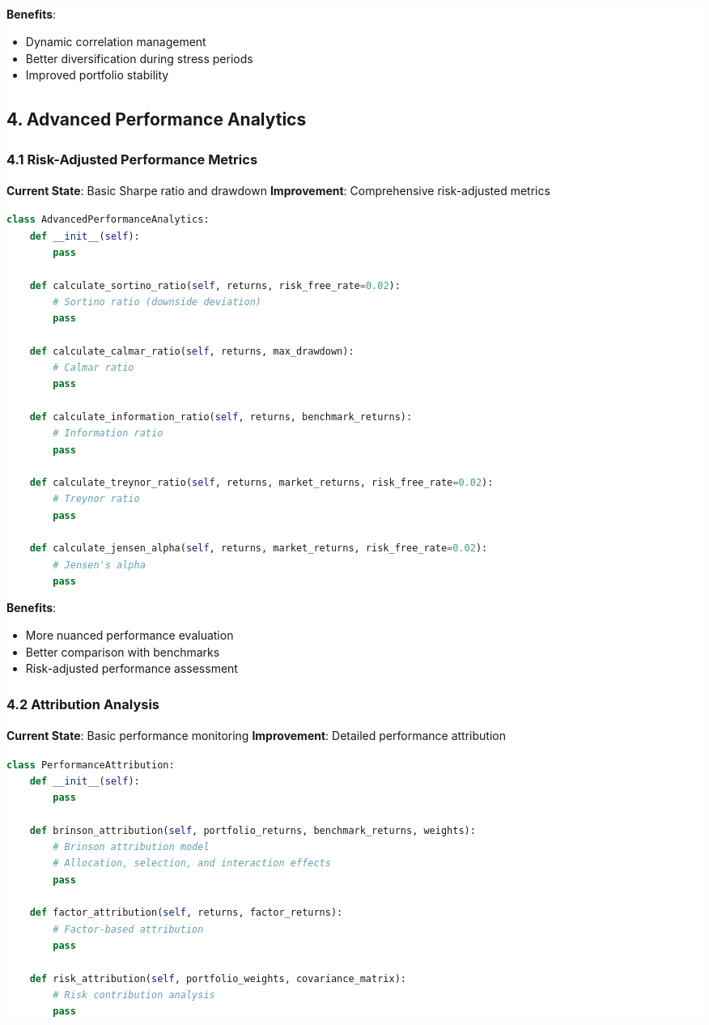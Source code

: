 **Benefits**:
- Dynamic correlation management
- Better diversification during stress periods
- Improved portfolio stability

## 4. Advanced Performance Analytics

### 4.1 Risk-Adjusted Performance Metrics
**Current State**: Basic Sharpe ratio and drawdown
**Improvement**: Comprehensive risk-adjusted metrics

```python
class AdvancedPerformanceAnalytics:
    def __init__(self):
        pass
    
    def calculate_sortino_ratio(self, returns, risk_free_rate=0.02):
        # Sortino ratio (downside deviation)
        pass
    
    def calculate_calmar_ratio(self, returns, max_drawdown):
        # Calmar ratio
        pass
    
    def calculate_information_ratio(self, returns, benchmark_returns):
        # Information ratio
        pass
    
    def calculate_treynor_ratio(self, returns, market_returns, risk_free_rate=0.02):
        # Treynor ratio
        pass
    
    def calculate_jensen_alpha(self, returns, market_returns, risk_free_rate=0.02):
        # Jensen's alpha
        pass
```

**Benefits**:
- More nuanced performance evaluation
- Better comparison with benchmarks
- Risk-adjusted performance assessment

### 4.2 Attribution Analysis
**Current State**: Basic performance monitoring
**Improvement**: Detailed performance attribution

```python
class PerformanceAttribution:
    def __init__(self):
        pass
    
    def brinson_attribution(self, portfolio_returns, benchmark_returns, weights):
        # Brinson attribution model
        # Allocation, selection, and interaction effects
        pass
    
    def factor_attribution(self, returns, factor_returns):
        # Factor-based attribution
        pass
    
    def risk_attribution(self, portfolio_weights, covariance_matrix):
        # Risk contribution analysis
        pass
```
